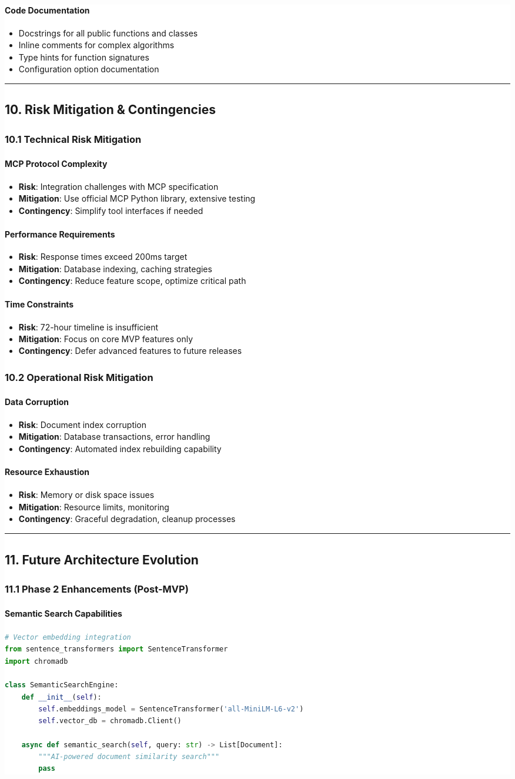 #### Code Documentation
- Docstrings for all public functions and classes
- Inline comments for complex algorithms
- Type hints for function signatures
- Configuration option documentation

---

## 10. Risk Mitigation & Contingencies

### 10.1 Technical Risk Mitigation

#### MCP Protocol Complexity
- **Risk**: Integration challenges with MCP specification
- **Mitigation**: Use official MCP Python library, extensive testing
- **Contingency**: Simplify tool interfaces if needed

#### Performance Requirements
- **Risk**: Response times exceed 200ms target
- **Mitigation**: Database indexing, caching strategies
- **Contingency**: Reduce feature scope, optimize critical path

#### Time Constraints
- **Risk**: 72-hour timeline is insufficient
- **Mitigation**: Focus on core MVP features only
- **Contingency**: Defer advanced features to future releases

### 10.2 Operational Risk Mitigation

#### Data Corruption
- **Risk**: Document index corruption
- **Mitigation**: Database transactions, error handling
- **Contingency**: Automated index rebuilding capability

#### Resource Exhaustion
- **Risk**: Memory or disk space issues
- **Mitigation**: Resource limits, monitoring
- **Contingency**: Graceful degradation, cleanup processes

---

## 11. Future Architecture Evolution

### 11.1 Phase 2 Enhancements (Post-MVP)

#### Semantic Search Capabilities
```python
# Vector embedding integration
from sentence_transformers import SentenceTransformer
import chromadb

class SemanticSearchEngine:
    def __init__(self):
        self.embeddings_model = SentenceTransformer('all-MiniLM-L6-v2')
        self.vector_db = chromadb.Client()
    
    async def semantic_search(self, query: str) -> List[Document]:
        """AI-powered document similarity search"""
        pass
```
